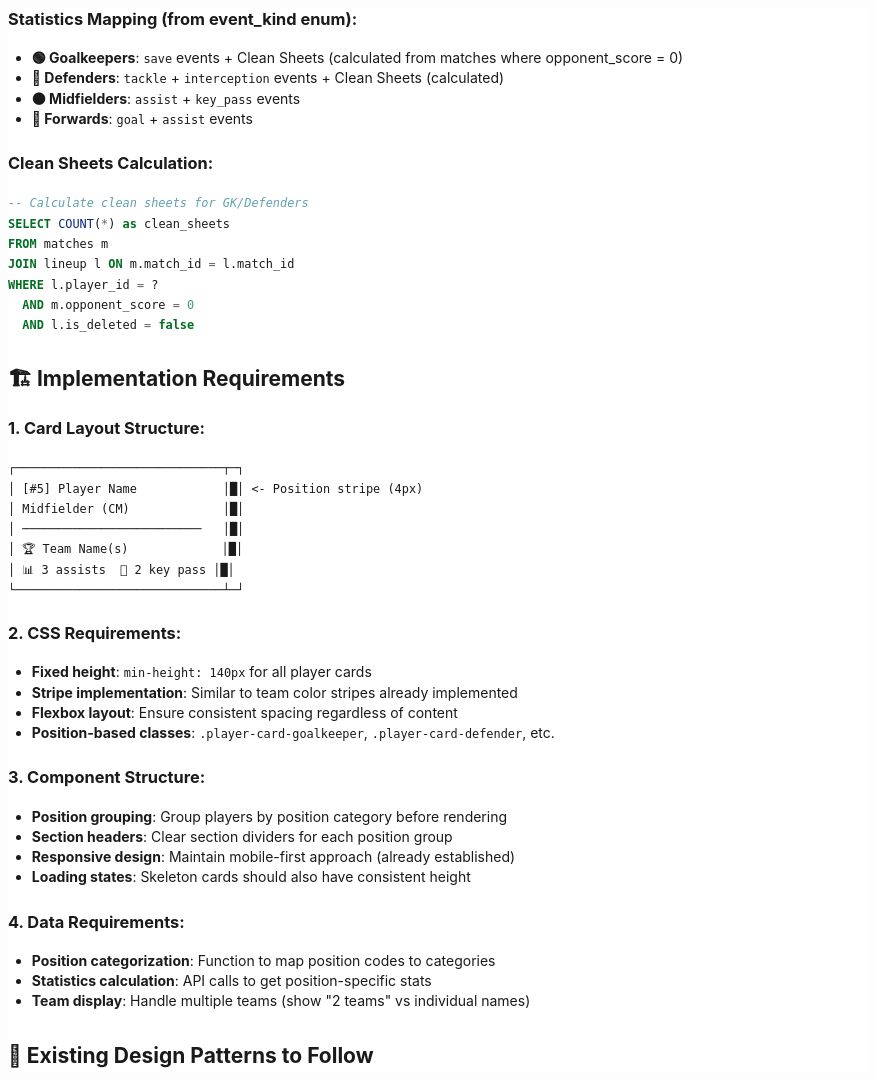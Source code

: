 ### **Statistics Mapping (from event_kind enum):**
- **🟢 Goalkeepers**: `save` events + Clean Sheets (calculated from matches where opponent_score = 0)
- **🔵 Defenders**: `tackle` + `interception` events + Clean Sheets (calculated)  
- **🟠 Midfielders**: `assist` + `key_pass` events
- **🔴 Forwards**: `goal` + `assist` events

### **Clean Sheets Calculation:**
```sql
-- Calculate clean sheets for GK/Defenders
SELECT COUNT(*) as clean_sheets 
FROM matches m
JOIN lineup l ON m.match_id = l.match_id
WHERE l.player_id = ? 
  AND m.opponent_score = 0
  AND l.is_deleted = false
```

## 🏗️ **Implementation Requirements**

### **1. Card Layout Structure:**
```
┌─────────────────────────────┬─┐
│ [#5] Player Name            │█│ <- Position stripe (4px)
│ Midfielder (CM)             │█│
│ ─────────────────────────   │█│
│ 🏆 Team Name(s)             │█│
│ 📊 3 assists  🎯 2 key pass │█│
└─────────────────────────────┴─┘
```

### **2. CSS Requirements:**
- **Fixed height**: `min-height: 140px` for all player cards
- **Stripe implementation**: Similar to team color stripes already implemented
- **Flexbox layout**: Ensure consistent spacing regardless of content
- **Position-based classes**: `.player-card-goalkeeper`, `.player-card-defender`, etc.

### **3. Component Structure:**
- **Position grouping**: Group players by position category before rendering
- **Section headers**: Clear section dividers for each position group
- **Responsive design**: Maintain mobile-first approach (already established)
- **Loading states**: Skeleton cards should also have consistent height

### **4. Data Requirements:**
- **Position categorization**: Function to map position codes to categories
- **Statistics calculation**: API calls to get position-specific stats
- **Team display**: Handle multiple teams (show "2 teams" vs individual names)

## 🎨 **Existing Design Patterns to Follow**
